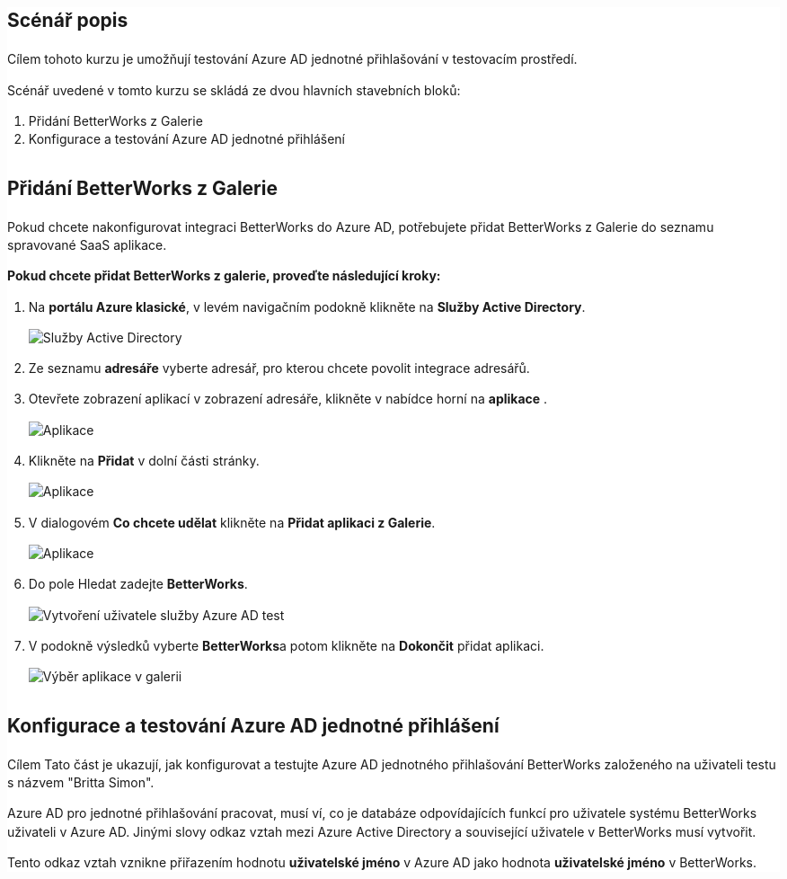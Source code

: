 ## <a name="scenario-description"></a>Scénář popis
Cílem tohoto kurzu je umožňují testování Azure AD jednotné přihlašování v testovacím prostředí.

Scénář uvedené v tomto kurzu se skládá ze dvou hlavních stavebních bloků:

1. Přidání BetterWorks z Galerie
2. Konfigurace a testování Azure AD jednotné přihlášení


## <a name="adding-betterworks-from-the-gallery"></a>Přidání BetterWorks z Galerie
Pokud chcete nakonfigurovat integraci BetterWorks do Azure AD, potřebujete přidat BetterWorks z Galerie do seznamu spravované SaaS aplikace.

**Pokud chcete přidat BetterWorks z galerie, proveďte následující kroky:**

1. Na **portálu Azure klasické**, v levém navigačním podokně klikněte na **Služby Active Directory**. 

    ![Služby Active Directory][1]

2. Ze seznamu **adresáře** vyberte adresář, pro kterou chcete povolit integrace adresářů.

3. Otevřete zobrazení aplikací v zobrazení adresáře, klikněte v nabídce horní na **aplikace** .
    
    ![Aplikace][2]

4. Klikněte na **Přidat** v dolní části stránky.
    
    ![Aplikace][3]

5. V dialogovém **Co chcete udělat** klikněte na **Přidat aplikaci z Galerie**.

    ![Aplikace][4]

6. Do pole Hledat zadejte **BetterWorks**.

    ![Vytvoření uživatele služby Azure AD test](./media/active-directory-saas-betterworks-tutorial/tutorial_betterworks_01.png)

7. V podokně výsledků vyberte **BetterWorks**a potom klikněte na **Dokončit** přidat aplikaci.

    ![Výběr aplikace v galerii](./media/active-directory-saas-betterworks-tutorial/tutorial_betterworks_001.png)

##  <a name="configuring-and-testing-azure-ad-single-sign-on"></a>Konfigurace a testování Azure AD jednotné přihlášení
Cílem Tato část je ukazují, jak konfigurovat a testujte Azure AD jednotného přihlašování BetterWorks založeného na uživateli testu s názvem "Britta Simon".

Azure AD pro jednotné přihlašování pracovat, musí ví, co je databáze odpovídajících funkcí pro uživatele systému BetterWorks uživateli v Azure AD. Jinými slovy odkaz vztah mezi Azure Active Directory a související uživatele v BetterWorks musí vytvořit.

Tento odkaz vztah vznikne přiřazením hodnotu **uživatelské jméno** v Azure AD jako hodnota **uživatelské jméno** v BetterWorks.


[1]: ./media/active-directory-saas-betterworks-tutorial/tutorial_general_01.png
[2]: ./media/active-directory-saas-betterworks-tutorial/tutorial_general_02.png
[3]: ./media/active-directory-saas-betterworks-tutorial/tutorial_general_03.png
[4]: ./media/active-directory-saas-betterworks-tutorial/tutorial_general_04.png
[6]: ./media/active-directory-saas-betterworks-tutorial/tutorial_general_05.png
[10]: ./media/active-directory-saas-betterworks-tutorial/tutorial_general_06.png
[11]: ./media/active-directory-saas-betterworks-tutorial/tutorial_general_07.png
[20]: ./media/active-directory-saas-betterworks-tutorial/tutorial_general_100.png
[200]: ./media/active-directory-saas-betterworks-tutorial/tutorial_general_200.png
[201]: ./media/active-directory-saas-betterworks-tutorial/tutorial_general_201.png
[203]: ./media/active-directory-saas-betterworks-tutorial/tutorial_general_203.png
[204]: ./media/active-directory-saas-betterworks-tutorial/tutorial_general_204.png
[205]: ./media/active-directory-saas-betterworks-tutorial/tutorial_general_205.png